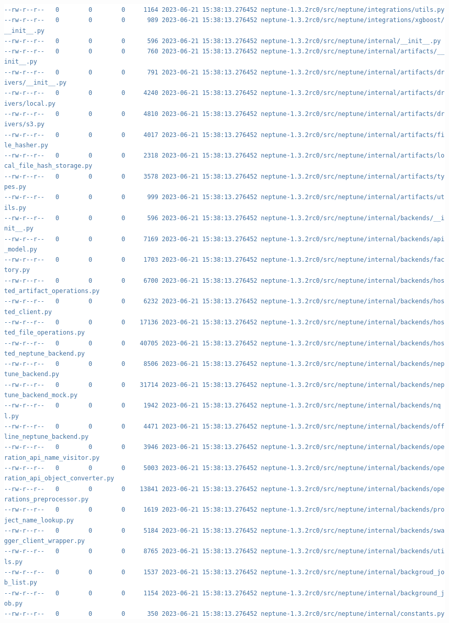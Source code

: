 ```diff
--rw-r--r--   0        0        0     1164 2023-06-21 15:38:13.276452 neptune-1.3.2rc0/src/neptune/integrations/utils.py
--rw-r--r--   0        0        0      989 2023-06-21 15:38:13.276452 neptune-1.3.2rc0/src/neptune/integrations/xgboost/__init__.py
--rw-r--r--   0        0        0      596 2023-06-21 15:38:13.276452 neptune-1.3.2rc0/src/neptune/internal/__init__.py
--rw-r--r--   0        0        0      760 2023-06-21 15:38:13.276452 neptune-1.3.2rc0/src/neptune/internal/artifacts/__init__.py
--rw-r--r--   0        0        0      791 2023-06-21 15:38:13.276452 neptune-1.3.2rc0/src/neptune/internal/artifacts/drivers/__init__.py
--rw-r--r--   0        0        0     4240 2023-06-21 15:38:13.276452 neptune-1.3.2rc0/src/neptune/internal/artifacts/drivers/local.py
--rw-r--r--   0        0        0     4810 2023-06-21 15:38:13.276452 neptune-1.3.2rc0/src/neptune/internal/artifacts/drivers/s3.py
--rw-r--r--   0        0        0     4017 2023-06-21 15:38:13.276452 neptune-1.3.2rc0/src/neptune/internal/artifacts/file_hasher.py
--rw-r--r--   0        0        0     2318 2023-06-21 15:38:13.276452 neptune-1.3.2rc0/src/neptune/internal/artifacts/local_file_hash_storage.py
--rw-r--r--   0        0        0     3578 2023-06-21 15:38:13.276452 neptune-1.3.2rc0/src/neptune/internal/artifacts/types.py
--rw-r--r--   0        0        0      999 2023-06-21 15:38:13.276452 neptune-1.3.2rc0/src/neptune/internal/artifacts/utils.py
--rw-r--r--   0        0        0      596 2023-06-21 15:38:13.276452 neptune-1.3.2rc0/src/neptune/internal/backends/__init__.py
--rw-r--r--   0        0        0     7169 2023-06-21 15:38:13.276452 neptune-1.3.2rc0/src/neptune/internal/backends/api_model.py
--rw-r--r--   0        0        0     1703 2023-06-21 15:38:13.276452 neptune-1.3.2rc0/src/neptune/internal/backends/factory.py
--rw-r--r--   0        0        0     6700 2023-06-21 15:38:13.276452 neptune-1.3.2rc0/src/neptune/internal/backends/hosted_artifact_operations.py
--rw-r--r--   0        0        0     6232 2023-06-21 15:38:13.276452 neptune-1.3.2rc0/src/neptune/internal/backends/hosted_client.py
--rw-r--r--   0        0        0    17136 2023-06-21 15:38:13.276452 neptune-1.3.2rc0/src/neptune/internal/backends/hosted_file_operations.py
--rw-r--r--   0        0        0    40705 2023-06-21 15:38:13.276452 neptune-1.3.2rc0/src/neptune/internal/backends/hosted_neptune_backend.py
--rw-r--r--   0        0        0     8506 2023-06-21 15:38:13.276452 neptune-1.3.2rc0/src/neptune/internal/backends/neptune_backend.py
--rw-r--r--   0        0        0    31714 2023-06-21 15:38:13.276452 neptune-1.3.2rc0/src/neptune/internal/backends/neptune_backend_mock.py
--rw-r--r--   0        0        0     1942 2023-06-21 15:38:13.276452 neptune-1.3.2rc0/src/neptune/internal/backends/nql.py
--rw-r--r--   0        0        0     4471 2023-06-21 15:38:13.276452 neptune-1.3.2rc0/src/neptune/internal/backends/offline_neptune_backend.py
--rw-r--r--   0        0        0     3946 2023-06-21 15:38:13.276452 neptune-1.3.2rc0/src/neptune/internal/backends/operation_api_name_visitor.py
--rw-r--r--   0        0        0     5003 2023-06-21 15:38:13.276452 neptune-1.3.2rc0/src/neptune/internal/backends/operation_api_object_converter.py
--rw-r--r--   0        0        0    13841 2023-06-21 15:38:13.276452 neptune-1.3.2rc0/src/neptune/internal/backends/operations_preprocessor.py
--rw-r--r--   0        0        0     1619 2023-06-21 15:38:13.276452 neptune-1.3.2rc0/src/neptune/internal/backends/project_name_lookup.py
--rw-r--r--   0        0        0     5184 2023-06-21 15:38:13.276452 neptune-1.3.2rc0/src/neptune/internal/backends/swagger_client_wrapper.py
--rw-r--r--   0        0        0     8765 2023-06-21 15:38:13.276452 neptune-1.3.2rc0/src/neptune/internal/backends/utils.py
--rw-r--r--   0        0        0     1537 2023-06-21 15:38:13.276452 neptune-1.3.2rc0/src/neptune/internal/backgroud_job_list.py
--rw-r--r--   0        0        0     1154 2023-06-21 15:38:13.276452 neptune-1.3.2rc0/src/neptune/internal/background_job.py
--rw-r--r--   0        0        0      350 2023-06-21 15:38:13.276452 neptune-1.3.2rc0/src/neptune/internal/constants.py
```